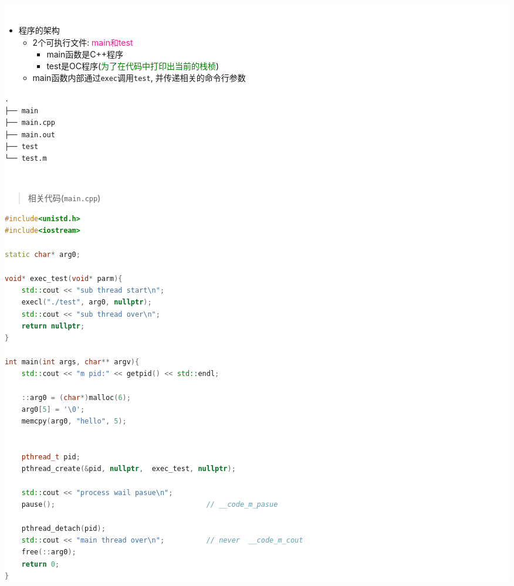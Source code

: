 
<br/>

- 程序的架构
    - 2个可执行文件: <font color=deeppink>main和test</font>
        - main函数是C++程序
        - test是OC程序(<font color=green>为了在代码中打印出当前的栈桢</font>)
    - main函数内部通过`exec`调用`test`, 并传递相关的命令行参数

```shell
.
├── main
├── main.cpp
├── main.out
├── test
└── test.m
```

<br/>

> 相关代码(`main.cpp`)

```cpp
#include<unistd.h>
#include<iostream>

static char* arg0;

void* exec_test(void* parm){
    std::cout << "sub thread start\n";
    execl("./test", arg0, nullptr); 
    std::cout << "sub thread over\n";
    return nullptr;
}

int main(int args, char** argv){
    std::cout << "m pid:" << getpid() << std::endl;

    ::arg0 = (char*)malloc(6);
    arg0[5] = '\0';
    memcpy(arg0, "hello", 5);


    pthread_t pid;
    pthread_create(&pid, nullptr,  exec_test, nullptr);
    
    std::cout << "process wail pasue\n";
    pause();                                    // __code_m_pasue
    
    pthread_detach(pid);
    std::cout << "main thread over\n";          // never  __code_m_cout
    free(::arg0);
    return 0;
}
```


[^ann-bss]: 在其他概念如 <font color=red>常量区</font>也是一样的道理, 操作系统可能会对一个可执行文件内容作很多分段, 常量区的意义是在运行的过程中, 不允许进程对这些区域作值的修改
[^ann-main-return]: 这也可能由编译器造成, 总之推荐的写法是 <font color=red>正常结束main</font>
[^ann-uinx-return-status-suc]: unix中的系统调用返回0, 一般代表成功
[^ann-atexit-num]: 编译时能判断的原理是 <font color=red>编译器</font>它本身在编译我们程序时, 它也是调用系统的接口获取到atexit数量的上限. 在运行时是我们自己调用系统接口, 2者结果一样的, 但时间点不一样, 同时编译期获取的可能在运行时不准确, 因为可以动态修改资源上限
[^ann-rlimit-0]: sbrk是系统调用, 用来动态扩充进程的堆空间, 所以同样的标准IO的malloc函数也是依赖于这它, 相应的这个值也间接对malloc作出了限制